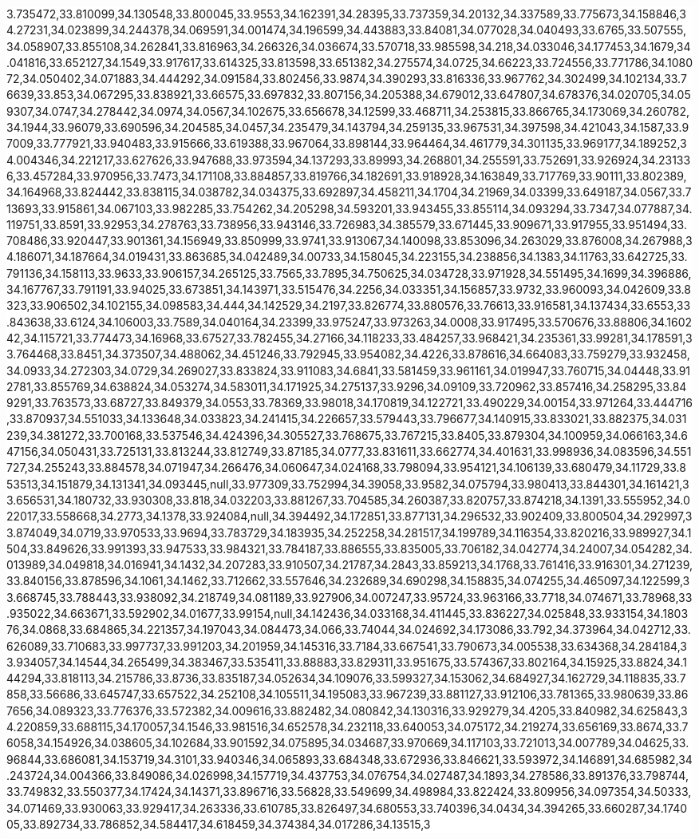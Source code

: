 3.735472,33.810099,34.130548,33.800045,33.9553,34.162391,34.28395,33.737359,34.20132,34.337589,33.775673,34.158846,34.27231,34.023899,34.244378,34.069591,34.001474,34.196599,34.443883,33.84081,34.077028,34.040493,33.6765,33.507555,34.058907,33.855108,34.262841,33.816963,34.266326,34.036674,33.570718,33.985598,34.218,34.033046,34.177453,34.1679,34.041816,33.652127,34.1549,33.917617,33.614325,33.813598,33.651382,34.275574,34.0725,34.66223,33.724556,33.771786,34.108072,34.050402,34.071883,34.444292,34.091584,33.802456,33.9874,34.390293,33.816336,33.967762,34.302499,34.102134,33.76639,33.853,34.067295,33.838921,33.66575,33.697832,33.807156,34.205388,34.679012,33.647807,34.678376,34.020705,34.059307,34.0747,34.278442,34.0974,34.0567,34.102675,33.656678,34.12599,33.468711,34.253815,33.866765,34.173069,34.260782,34.1944,33.96079,33.690596,34.204585,34.0457,34.235479,34.143794,34.259135,33.967531,34.397598,34.421043,34.1587,33.97009,33.777921,33.940483,33.915666,33.619388,33.967064,33.898144,33.964464,34.461779,34.301135,33.969177,34.189252,34.004346,34.221217,33.627626,33.947688,33.973594,34.137293,33.89993,34.268801,34.255591,33.752691,33.926924,34.231336,33.457284,33.970956,33.7473,34.171108,33.884857,33.819766,34.182691,33.918928,34.163849,33.717769,33.90111,33.802389,34.164968,33.824442,33.838115,34.038782,34.034375,33.692897,34.458211,34.1704,34.21969,34.03399,33.649187,34.0567,33.713693,33.915861,34.067103,33.982285,33.754262,34.205298,34.593201,33.943455,33.855114,34.093294,33.7347,34.077887,34.119751,33.8591,33.92953,34.278763,33.738956,33.943146,33.726983,34.385579,33.671445,33.909671,33.917955,33.951494,33.708486,33.920447,33.901361,34.156949,33.850999,33.9741,33.913067,34.140098,33.853096,34.263029,33.876008,34.267988,34.186071,34.187664,34.019431,33.863685,34.042489,34.00733,34.158045,34.223155,34.238856,34.1383,34.11763,33.642725,33.791136,34.158113,33.9633,33.906157,34.265125,33.7565,33.7895,34.750625,34.034728,33.971928,34.551495,34.1699,34.396886,34.167767,33.791191,33.94025,33.673851,34.143971,33.515476,34.2256,34.033351,34.156857,33.9732,33.960093,34.042609,33.8323,33.906502,34.102155,34.098583,34.444,34.142529,34.2197,33.826774,33.880576,33.76613,33.916581,34.137434,33.6553,33.843638,33.6124,34.106003,33.7589,34.040164,34.23399,33.975247,33.973263,34.0008,33.917495,33.570676,33.88806,34.160242,34.115721,33.774473,34.16968,33.67527,33.782455,34.27166,34.118233,33.484257,33.968421,34.235361,33.99281,34.178591,33.764468,33.8451,34.373507,34.488062,34.451246,33.792945,33.954082,34.4226,33.878616,34.664083,33.759279,33.932458,34.0933,34.272303,34.0729,34.269027,33.833824,33.911083,34.6841,33.581459,33.961161,34.019947,33.760715,34.04448,33.912781,33.855769,34.638824,34.053274,34.583011,34.171925,34.275137,33.9296,34.09109,33.720962,33.857416,34.258295,33.849291,33.763573,33.68727,33.849379,34.0553,33.78369,33.98018,34.170819,34.122721,33.490229,34.00154,33.971264,33.444716,33.870937,34.551033,34.133648,34.033823,34.241415,34.226657,33.579443,33.796677,34.140915,33.833021,33.882375,34.031239,34.381272,33.700168,33.537546,34.424396,34.305527,33.768675,33.767215,33.8405,33.879304,34.100959,34.066163,34.647156,34.050431,33.725131,33.813244,33.812749,33.87185,34.0777,33.831611,33.662774,34.401631,33.998936,34.083596,34.551727,34.255243,33.884578,34.071947,34.266476,34.060647,34.024168,33.798094,33.954121,34.106139,33.680479,34.11729,33.853513,34.151879,34.131341,34.093445,null,33.977309,33.752994,34.39058,33.9582,34.075794,33.980413,33.844301,34.161421,33.656531,34.180732,33.930308,33.818,34.032203,33.881267,33.704585,34.260387,33.820757,33.874218,34.1391,33.555952,34.022017,33.558668,34.2773,34.1378,33.924084,null,34.394492,34.172851,33.877131,34.296532,33.902409,33.800504,34.292997,33.874049,34.0719,33.970533,33.9694,33.783729,34.183935,34.252258,34.281517,34.199789,34.116354,33.820216,33.989927,34.1504,33.849626,33.991393,33.947533,33.984321,33.784187,33.886555,33.835005,33.706182,34.042774,34.24007,34.054282,34.013989,34.049818,34.016941,34.1432,34.207283,33.910507,34.21787,34.2843,33.859213,34.1768,33.761416,33.916301,34.271239,33.840156,33.878596,34.1061,34.1462,33.712662,33.557646,34.232689,34.690298,34.158835,34.074255,34.465097,34.122599,33.668745,33.788443,33.938092,34.218749,34.081189,33.927906,34.007247,33.95724,33.963166,33.7718,34.074671,33.78968,33.935022,34.663671,33.592902,34.01677,33.99154,null,34.142436,34.033168,34.411445,33.836227,34.025848,33.933154,34.180376,34.0868,33.684865,34.221357,34.197043,34.084473,34.066,33.74044,34.024692,34.173086,33.792,34.373964,34.042712,33.626089,33.710683,33.997737,33.991203,34.201959,34.145316,33.7184,33.667541,33.790673,34.005538,33.634368,34.284184,33.934057,34.14544,34.265499,34.383467,33.535411,33.88883,33.829311,33.951675,33.574367,33.802164,34.15925,33.8824,34.144294,33.818113,34.215786,33.8736,33.835187,34.052634,34.109076,33.599327,34.153062,34.684927,34.162729,34.118835,33.7858,33.56686,33.645747,33.657522,34.252108,34.105511,34.195083,33.967239,33.881127,33.912106,33.781365,33.980639,33.867656,34.089323,33.776376,33.572382,34.009616,33.882482,34.080842,34.130316,33.929279,34.4205,33.840982,34.625843,34.220859,33.688115,34.170057,34.1546,33.981516,34.652578,34.232118,33.640053,34.075172,34.219274,33.656169,33.8674,33.76058,34.154926,34.038605,34.102684,33.901592,34.075895,34.034687,33.970669,34.117103,33.721013,34.007789,34.04625,33.96844,33.686081,34.153719,34.3101,33.940346,34.065893,33.684348,33.672936,33.846621,33.593972,34.146891,34.685982,34.243724,34.004366,33.849086,34.026998,34.157719,34.437753,34.076754,34.027487,34.1893,34.278586,33.891376,33.798744,33.749832,33.550377,34.17424,34.14371,33.896716,33.56828,33.549699,34.498984,33.822424,33.809956,34.097354,34.50333,34.071469,33.930063,33.929417,34.263336,33.610785,33.826497,34.680553,33.740396,34.0434,34.394265,33.660287,34.174005,33.892734,33.786852,34.584417,34.618459,34.374384,34.017286,34.13515,3